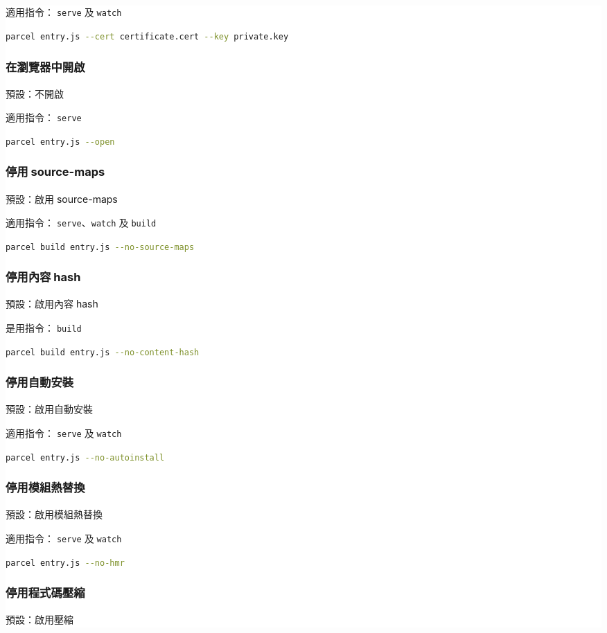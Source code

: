 適用指令： `serve` 及 `watch`

```bash
parcel entry.js --cert certificate.cert --key private.key
```

### 在瀏覽器中開啟

預設：不開啟

適用指令： `serve`

```bash
parcel entry.js --open
```

### 停用 source-maps

預設：啟用 source-maps

適用指令： `serve`、`watch` 及 `build`

```bash
parcel build entry.js --no-source-maps
```

### 停用內容 hash

預設：啟用內容 hash

是用指令： `build`

```bash
parcel build entry.js --no-content-hash
```

### 停用自動安裝

預設：啟用自動安裝

適用指令： `serve` 及 `watch`

```bash
parcel entry.js --no-autoinstall
```

### 停用模組熱替換

預設：啟用模組熱替換

適用指令： `serve` 及 `watch`

```bash
parcel entry.js --no-hmr
```

### 停用程式碼壓縮

預設：啟用壓縮

